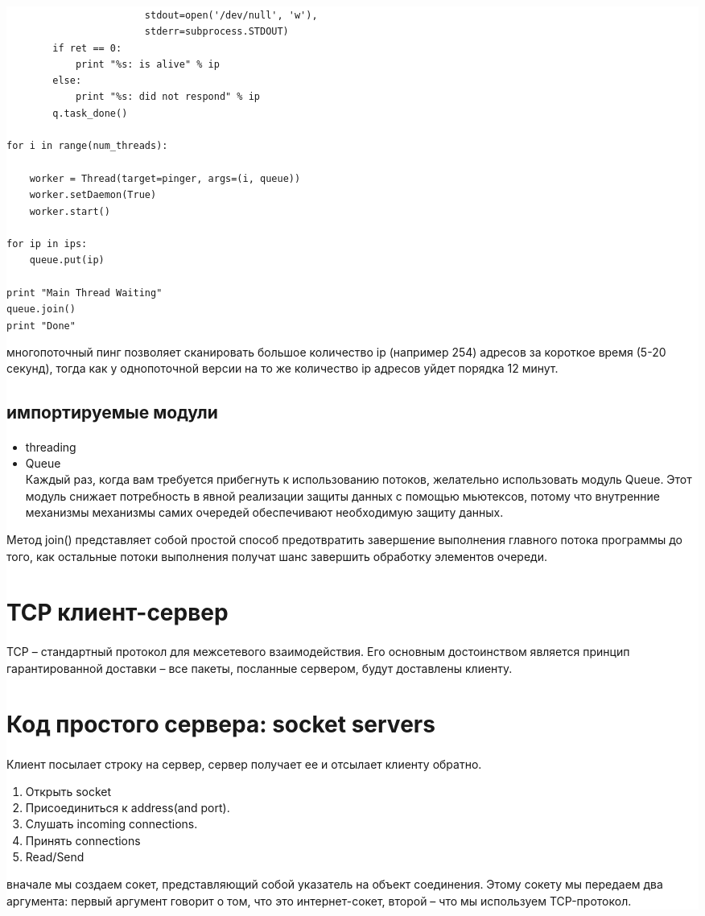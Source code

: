 ```
                        stdout=open('/dev/null', 'w'),
                        stderr=subprocess.STDOUT)
        if ret == 0:
            print "%s: is alive" % ip
        else:
            print "%s: did not respond" % ip
        q.task_done()

for i in range(num_threads):

    worker = Thread(target=pinger, args=(i, queue))
    worker.setDaemon(True)
    worker.start()

for ip in ips:
    queue.put(ip)

print "Main Thread Waiting"
queue.join()
print "Done"
```

многопоточный пинг позволяет сканировать большое количество ip (например 254) адресов за короткое время (5-20 секунд), тогда как у однопоточной версии на то же количество ip адресов уйдет порядка 12 минут.

импортируемые модули
--------------------
- threading  
- Queue  
Каждый раз, когда вам требуется прибегнуть к использованию потоков, желательно использовать модуль Queue. Этот модуль снижает потребность в явной реализации защиты данных с помощью мьютексов, потому что внутренние механизмы механизмы самих очередей обеспечивают необходимую защиту данных.

Метод join() представляет собой простой способ предотвратить завершение выполнения главного потока программы до того, как остальные потоки выполнения получат шанс завершить обработку элементов очереди.

TCP клиент-сервер
=================
TCP – стандартный протокол для межсетевого взаимодействия. Его основным достоинством является принцип гарантированной доставки – все пакеты, посланные сервером, будут доставлены клиенту.

Код простого сервера: socket servers
====================================
Клиент посылает строку на сервер, сервер получает ее и отсылает клиенту обратно.
1. Открыть socket
2. Присоединиться к address(and port).
3. Слушать incoming connections.
4. Принять connections
5. Read/Send

вначале мы создаем сокет, представляющий собой указатель на объект соединения. Этому сокету мы передаем два аргумента: первый аргумент говорит о том, что это интернет-сокет, второй – что мы используем TCP-протокол.
